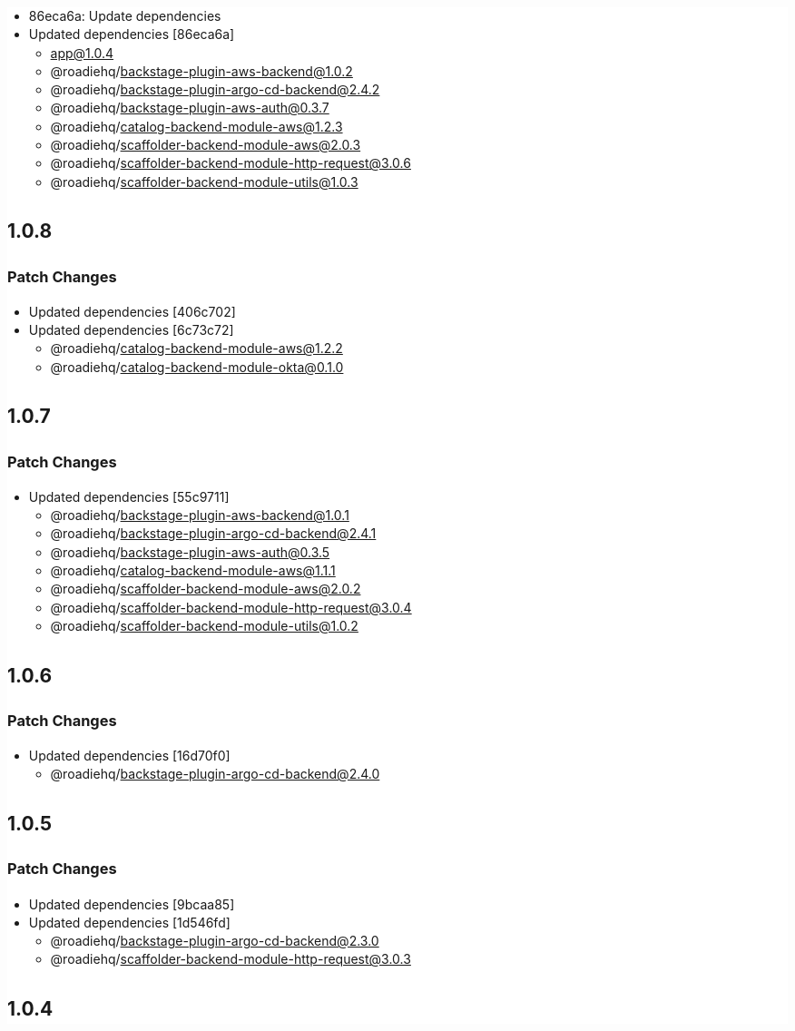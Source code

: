 - 86eca6a: Update dependencies
- Updated dependencies [86eca6a]
  - app@1.0.4
  - @roadiehq/backstage-plugin-aws-backend@1.0.2
  - @roadiehq/backstage-plugin-argo-cd-backend@2.4.2
  - @roadiehq/backstage-plugin-aws-auth@0.3.7
  - @roadiehq/catalog-backend-module-aws@1.2.3
  - @roadiehq/scaffolder-backend-module-aws@2.0.3
  - @roadiehq/scaffolder-backend-module-http-request@3.0.6
  - @roadiehq/scaffolder-backend-module-utils@1.0.3

## 1.0.8

### Patch Changes

- Updated dependencies [406c702]
- Updated dependencies [6c73c72]
  - @roadiehq/catalog-backend-module-aws@1.2.2
  - @roadiehq/catalog-backend-module-okta@0.1.0

## 1.0.7

### Patch Changes

- Updated dependencies [55c9711]
  - @roadiehq/backstage-plugin-aws-backend@1.0.1
  - @roadiehq/backstage-plugin-argo-cd-backend@2.4.1
  - @roadiehq/backstage-plugin-aws-auth@0.3.5
  - @roadiehq/catalog-backend-module-aws@1.1.1
  - @roadiehq/scaffolder-backend-module-aws@2.0.2
  - @roadiehq/scaffolder-backend-module-http-request@3.0.4
  - @roadiehq/scaffolder-backend-module-utils@1.0.2

## 1.0.6

### Patch Changes

- Updated dependencies [16d70f0]
  - @roadiehq/backstage-plugin-argo-cd-backend@2.4.0

## 1.0.5

### Patch Changes

- Updated dependencies [9bcaa85]
- Updated dependencies [1d546fd]
  - @roadiehq/backstage-plugin-argo-cd-backend@2.3.0
  - @roadiehq/scaffolder-backend-module-http-request@3.0.3

## 1.0.4
